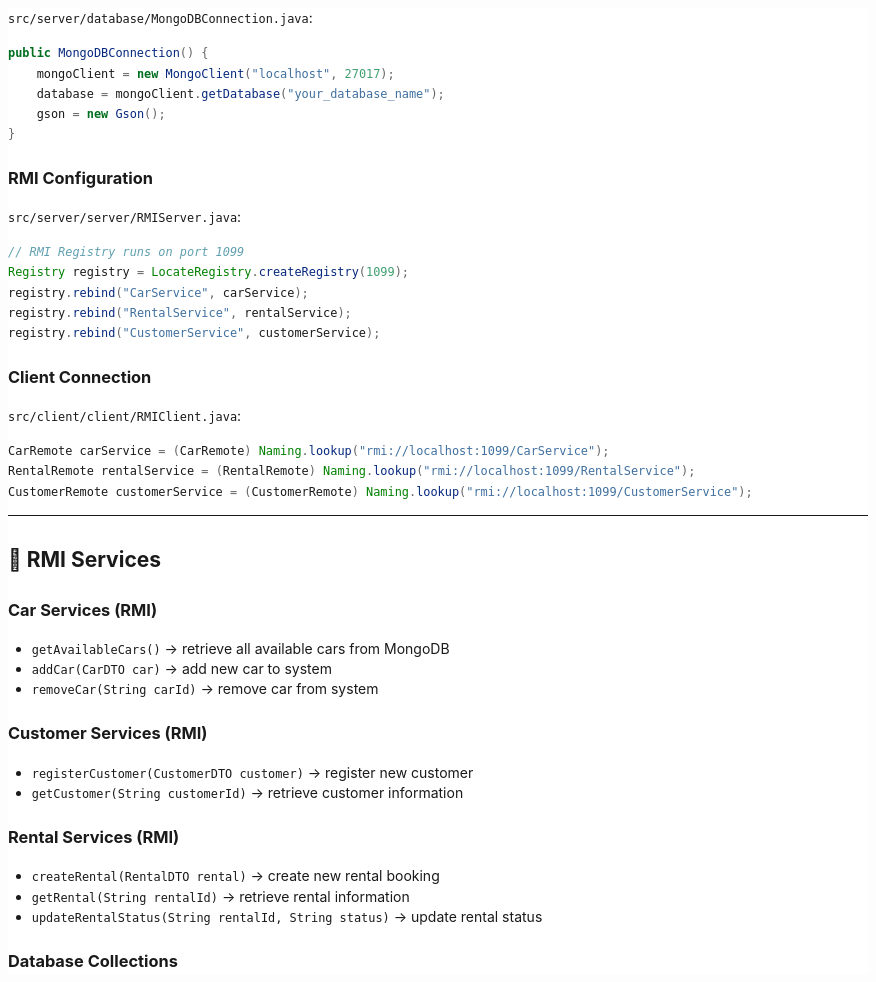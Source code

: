 `src/server/database/MongoDBConnection.java`:

```java
public MongoDBConnection() {
    mongoClient = new MongoClient("localhost", 27017);
    database = mongoClient.getDatabase("your_database_name");
    gson = new Gson();
}
```

### RMI Configuration

`src/server/server/RMIServer.java`:

```java
// RMI Registry runs on port 1099
Registry registry = LocateRegistry.createRegistry(1099);
registry.rebind("CarService", carService);
registry.rebind("RentalService", rentalService);
registry.rebind("CustomerService", customerService);
```

### Client Connection

`src/client/client/RMIClient.java`:

```java
CarRemote carService = (CarRemote) Naming.lookup("rmi://localhost:1099/CarService");
RentalRemote rentalService = (RentalRemote) Naming.lookup("rmi://localhost:1099/RentalService");
CustomerRemote customerService = (CustomerRemote) Naming.lookup("rmi://localhost:1099/CustomerService");
```

---

## 🧪 RMI Services

### Car Services (RMI)

* `getAvailableCars()` → retrieve all available cars from MongoDB
* `addCar(CarDTO car)` → add new car to system
* `removeCar(String carId)` → remove car from system

### Customer Services (RMI)

* `registerCustomer(CustomerDTO customer)` → register new customer
* `getCustomer(String customerId)` → retrieve customer information

### Rental Services (RMI)

* `createRental(RentalDTO rental)` → create new rental booking
* `getRental(String rentalId)` → retrieve rental information
* `updateRentalStatus(String rentalId, String status)` → update rental status

### Database Collections
